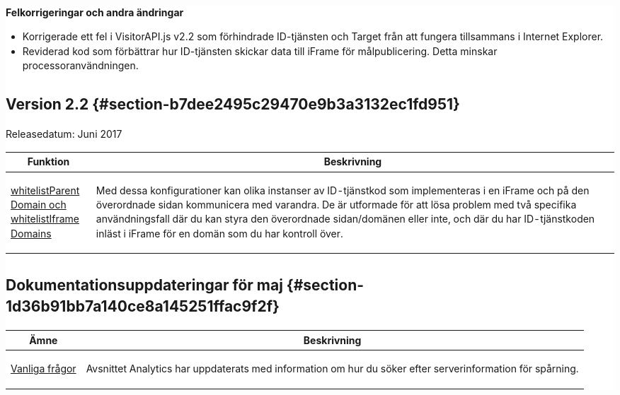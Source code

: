 </table>

**Felkorrigeringar och andra ändringar**

* Korrigerade ett fel i VisitorAPI.js v2.2 som förhindrade ID-tjänsten och Target från att fungera tillsammans i Internet Explorer.
* Reviderad kod som förbättrar hur ID-tjänsten skickar data till iFrame för målpublicering. Detta minskar processoranvändningen.

## Version 2.2 {#section-b7dee2495c29470e9b3a3132ec1fd951}

Releasedatum: Juni 2017

<table id="table_7E412383E89D46759B00FE7328C9946F"> 
 <thead> 
  <tr> 
   <th colname="col1" class="entry"> Funktion </th> 
   <th colname="col2" class="entry"> Beskrivning </th> 
  </tr> 
 </thead>
 <tbody> 
  <tr> 
   <td colname="col1"> <p> <a href="../library/function-vars/whitelistdomain.md#reference-999899ff7b5b429a8824c9db7a379808" format="dita" scope="local"> whitelistParentDomain och whitelistIframeDomains </a> </p> </td> 
   <td colname="col2"> <p>Med dessa konfigurationer kan olika instanser av ID-tjänstkod som implementeras i en iFrame och på den överordnade sidan kommunicera med varandra. De är utformade för att lösa problem med två specifika användningsfall där du kan styra den överordnade sidan/domänen eller inte, och där du har ID-tjänstkoden inläst i iFrame för en domän som du har kontroll över. </p> </td> 
  </tr> 
 </tbody> 
</table>

## Dokumentationsuppdateringar för maj {#section-1d36b91bb7a140ce8a145251ffac9f2f}

<table id="table_CD031A716A694E8FA89695C9B614BC91"> 
 <thead> 
  <tr> 
   <th colname="col1" class="entry"> Ämne </th> 
   <th colname="col2" class="entry"> Beskrivning </th> 
  </tr> 
 </thead>
 <tbody> 
  <tr> 
   <td colname="col1"> <p> <a href="../faq-intro/faq.md" format="dita" scope="local"> Vanliga frågor </a> </p> </td> 
   <td colname="col2"> <p>Avsnittet <span class="keyword"> Analytics</span> har uppdaterats med information om hur du söker efter serverinformation för spårning. </p> </td> 
  </tr> 
 </tbody> 
</table>
